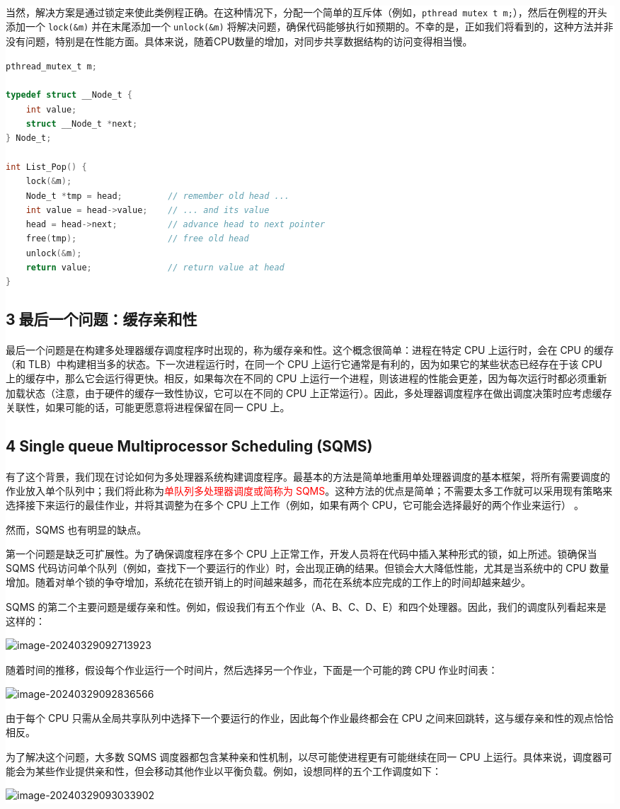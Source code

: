 当然，解决方案是通过锁定来使此类例程正确。在这种情况下，分配一个简单的互斥体（例如，`pthread mutex t m;`），然后在例程的开头添加一个 `lock(&m)` 并在末尾添加一个 `unlock(&m)` 将解决问题，确保代码能够执行如预期的。不幸的是，正如我们将看到的，这种方法并非没有问题，特别是在性能方面。具体来说，随着CPU数量的增加，对同步共享数据结构的访问变得相当慢。

```c
pthread_mutex_t m;

typedef struct __Node_t {
    int value;
    struct __Node_t *next;
} Node_t;

int List_Pop() {
    lock(&m);
    Node_t *tmp = head;         // remember old head ...
    int value = head->value;    // ... and its value
    head = head->next;          // advance head to next pointer
    free(tmp);                  // free old head
    unlock(&m);
    return value;               // return value at head
}

```

## 3 最后一个问题：缓存亲和性

最后一个问题是在构建多处理器缓存调度程序时出现的，称为缓存亲和性。这个概念很简单：进程在特定 CPU 上运行时，会在 CPU 的缓存（和 TLB）中构建相当多的状态。下一次进程运行时，在同一个 CPU 上运行它通常是有利的，因为如果它的某些状态已经存在于该 CPU 上的缓存中，那么它会运行得更快。相反，如果每次在不同的 CPU 上运行一个进程，则该进程的性能会更差，因为每次运行时都必须重新加载状态（注意，由于硬件的缓存一致性协议，它可以在不同的 CPU 上正常运行）。因此，多处理器调度程序在做出调度决策时应考虑缓存关联性，如果可能的话，可能更愿意将进程保留在同一 CPU 上。

## 4 Single queue Multiprocessor Scheduling (SQMS)

有了这个背景，我们现在讨论如何为多处理器系统构建调度程序。最基本的方法是简单地重用单处理器调度的基本框架，将所有需要调度的作业放入单个队列中；我们将此称为<font color="red">单队列多处理器调度或简称为 SQMS</font>。这种方法的优点是简单；不需要太多工作就可以采用现有策略来选择接下来运行的最佳作业，并将其调整为在多个 CPU 上工作（例如，如果有两个 CPU，它可能会选择最好的两个作业来运行） 。

然而，SQMS 也有明显的缺点。

第一个问题是缺乏可扩展性。为了确保调度程序在多个 CPU 上正常工作，开发人员将在代码中插入某种形式的锁，如上所述。锁确保当 SQMS 代码访问单个队列（例如，查找下一个要运行的作业）时，会出现正确的结果。但锁会大大降低性能，尤其是当系统中的 CPU 数量增加。随着对单个锁的争夺增加，系统花在锁开销上的时间越来越多，而花在系统本应完成的工作上的时间却越来越少。

SQMS 的第二个主要问题是缓存亲和性。例如，假设我们有五个作业（A、B、C、D、E）和四个处理器。因此，我们的调度队列看起来是这样的：

![image-20240329092713923](https://raw.githubusercontent.com/unique-pure/NewPicGoLibrary/main/img/Single-queue-SQMS.png)

随着时间的推移，假设每个作业运行一个时间片，然后选择另一个作业，下面是一个可能的跨 CPU 作业时间表：

![image-20240329092836566](https://raw.githubusercontent.com/unique-pure/NewPicGoLibrary/main/img/cross-cpu-sqms.png)

由于每个 CPU 只需从全局共享队列中选择下一个要运行的作业，因此每个作业最终都会在 CPU 之间来回跳转，这与缓存亲和性的观点恰恰相反。

为了解决这个问题，大多数 SQMS 调度器都包含某种亲和性机制，以尽可能使进程更有可能继续在同一 CPU 上运行。具体来说，调度器可能会为某些作业提供亲和性，但会移动其他作业以平衡负载。例如，设想同样的五个工作调度如下：

![image-20240329093033902](https://raw.githubusercontent.com/unique-pure/NewPicGoLibrary/main/img/SQMS-cache-affinity.png)
